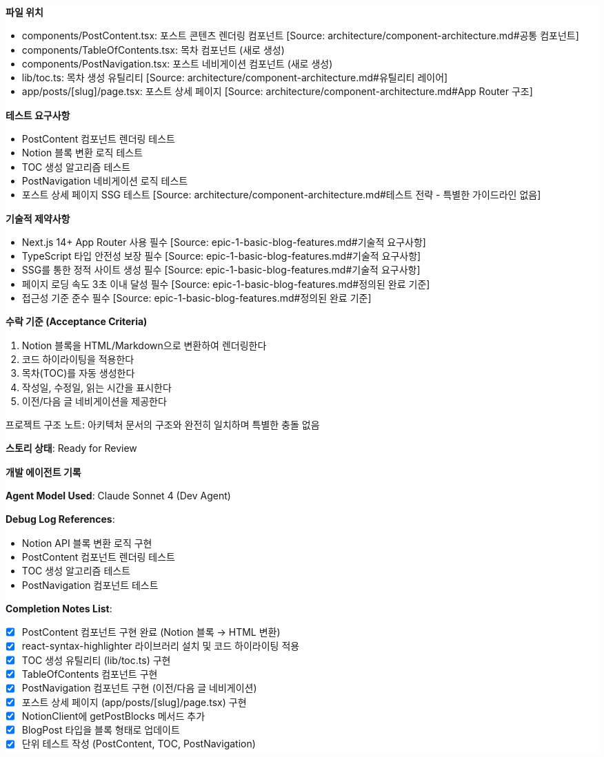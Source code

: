 **파일 위치**

- components/PostContent.tsx: 포스트 콘텐츠 렌더링 컴포넌트 [Source: architecture/component-architecture.md#공통 컴포넌트]
- components/TableOfContents.tsx: 목차 컴포넌트 (새로 생성)
- components/PostNavigation.tsx: 포스트 네비게이션 컴포넌트 (새로 생성)
- lib/toc.ts: 목차 생성 유틸리티 [Source: architecture/component-architecture.md#유틸리티 레이어]
- app/posts/[slug]/page.tsx: 포스트 상세 페이지 [Source: architecture/component-architecture.md#App Router 구조]

**테스트 요구사항**

- PostContent 컴포넌트 렌더링 테스트
- Notion 블록 변환 로직 테스트
- TOC 생성 알고리즘 테스트
- PostNavigation 네비게이션 로직 테스트
- 포스트 상세 페이지 SSG 테스트
  [Source: architecture/component-architecture.md#테스트 전략 - 특별한 가이드라인 없음]

**기술적 제약사항**

- Next.js 14+ App Router 사용 필수 [Source: epic-1-basic-blog-features.md#기술적 요구사항]
- TypeScript 타입 안전성 보장 필수 [Source: epic-1-basic-blog-features.md#기술적 요구사항]
- SSG를 통한 정적 사이트 생성 필수 [Source: epic-1-basic-blog-features.md#기술적 요구사항]
- 페이지 로딩 속도 3초 이내 달성 필수 [Source: epic-1-basic-blog-features.md#정의된 완료 기준]
- 접근성 기준 준수 필수 [Source: epic-1-basic-blog-features.md#정의된 완료 기준]

**수락 기준 (Acceptance Criteria)**

1. Notion 블록을 HTML/Markdown으로 변환하여 렌더링한다
2. 코드 하이라이팅을 적용한다
3. 목차(TOC)를 자동 생성한다
4. 작성일, 수정일, 읽는 시간을 표시한다
5. 이전/다음 글 네비게이션을 제공한다

프로젝트 구조 노트: 아키텍처 문서의 구조와 완전히 일치하며 특별한 충돌 없음

**스토리 상태**: Ready for Review

**개발 에이전트 기록**

**Agent Model Used**: Claude Sonnet 4 (Dev Agent)

**Debug Log References**:

- Notion API 블록 변환 로직 구현
- PostContent 컴포넌트 렌더링 테스트
- TOC 생성 알고리즘 테스트
- PostNavigation 컴포넌트 테스트

**Completion Notes List**:

- [x] PostContent 컴포넌트 구현 완료 (Notion 블록 → HTML 변환)
- [x] react-syntax-highlighter 라이브러리 설치 및 코드 하이라이팅 적용
- [x] TOC 생성 유틸리티 (lib/toc.ts) 구현
- [x] TableOfContents 컴포넌트 구현
- [x] PostNavigation 컴포넌트 구현 (이전/다음 글 네비게이션)
- [x] 포스트 상세 페이지 (app/posts/[slug]/page.tsx) 구현
- [x] NotionClient에 getPostBlocks 메서드 추가
- [x] BlogPost 타입을 블록 형태로 업데이트
- [x] 단위 테스트 작성 (PostContent, TOC, PostNavigation)
